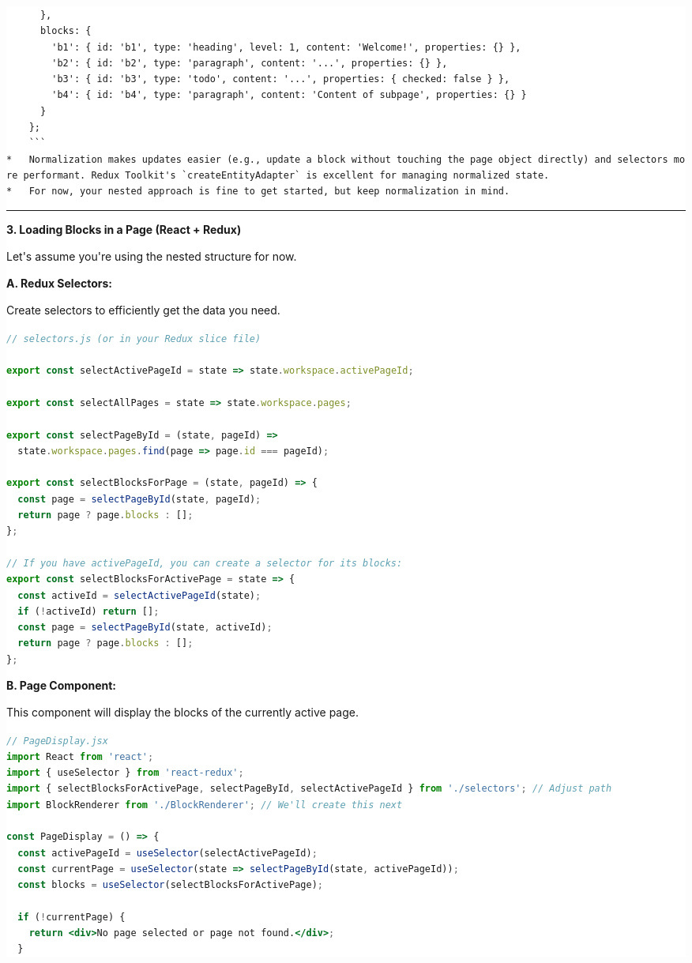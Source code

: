           },
          blocks: {
            'b1': { id: 'b1', type: 'heading', level: 1, content: 'Welcome!', properties: {} },
            'b2': { id: 'b2', type: 'paragraph', content: '...', properties: {} },
            'b3': { id: 'b3', type: 'todo', content: '...', properties: { checked: false } },
            'b4': { id: 'b4', type: 'paragraph', content: 'Content of subpage', properties: {} }
          }
        };
        ```
    *   Normalization makes updates easier (e.g., update a block without touching the page object directly) and selectors more performant. Redux Toolkit's `createEntityAdapter` is excellent for managing normalized state.
    *   For now, your nested approach is fine to get started, but keep normalization in mind.

---

**3. Loading Blocks in a Page (React + Redux)**

Let's assume you're using the nested structure for now.

**A. Redux Selectors:**

Create selectors to efficiently get the data you need.

```javascript
// selectors.js (or in your Redux slice file)

export const selectActivePageId = state => state.workspace.activePageId;

export const selectAllPages = state => state.workspace.pages;

export const selectPageById = (state, pageId) =>
  state.workspace.pages.find(page => page.id === pageId);

export const selectBlocksForPage = (state, pageId) => {
  const page = selectPageById(state, pageId);
  return page ? page.blocks : [];
};

// If you have activePageId, you can create a selector for its blocks:
export const selectBlocksForActivePage = state => {
  const activeId = selectActivePageId(state);
  if (!activeId) return [];
  const page = selectPageById(state, activeId);
  return page ? page.blocks : [];
};
```

**B. Page Component:**

This component will display the blocks of the currently active page.

```jsx
// PageDisplay.jsx
import React from 'react';
import { useSelector } from 'react-redux';
import { selectBlocksForActivePage, selectPageById, selectActivePageId } from './selectors'; // Adjust path
import BlockRenderer from './BlockRenderer'; // We'll create this next

const PageDisplay = () => {
  const activePageId = useSelector(selectActivePageId);
  const currentPage = useSelector(state => selectPageById(state, activePageId));
  const blocks = useSelector(selectBlocksForActivePage);

  if (!currentPage) {
    return <div>No page selected or page not found.</div>;
  }
```